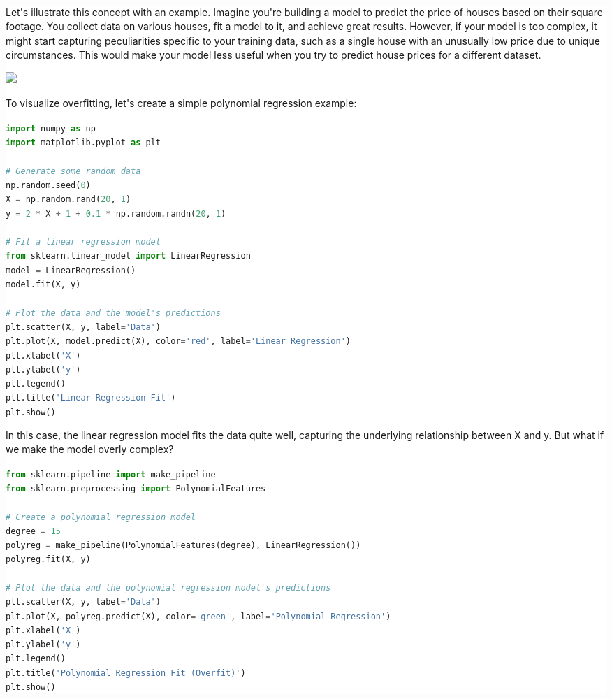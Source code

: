 Let's illustrate this concept with an example. Imagine you're building a model to predict the price of houses based on their square footage. You collect data on various houses, fit a model to it, and achieve great results. However, if your model is too complex, it might start capturing peculiarities specific to your training data, such as a single house with an unusually low price due to unique circumstances. This would make your model less useful when you try to predict house prices for a different dataset.

<img src="/assets/img/uploads/overfitting1.jpg" width="100%">

To visualize overfitting, let's create a simple polynomial regression example:

```python
import numpy as np
import matplotlib.pyplot as plt

# Generate some random data
np.random.seed(0)
X = np.random.rand(20, 1)
y = 2 * X + 1 + 0.1 * np.random.randn(20, 1)

# Fit a linear regression model
from sklearn.linear_model import LinearRegression
model = LinearRegression()
model.fit(X, y)

# Plot the data and the model's predictions
plt.scatter(X, y, label='Data')
plt.plot(X, model.predict(X), color='red', label='Linear Regression')
plt.xlabel('X')
plt.ylabel('y')
plt.legend()
plt.title('Linear Regression Fit')
plt.show()
```

In this case, the linear regression model fits the data quite well, capturing the underlying relationship between X and y. But what if we make the model overly complex?

```python
from sklearn.pipeline import make_pipeline
from sklearn.preprocessing import PolynomialFeatures

# Create a polynomial regression model
degree = 15
polyreg = make_pipeline(PolynomialFeatures(degree), LinearRegression())
polyreg.fit(X, y)

# Plot the data and the polynomial regression model's predictions
plt.scatter(X, y, label='Data')
plt.plot(X, polyreg.predict(X), color='green', label='Polynomial Regression')
plt.xlabel('X')
plt.ylabel('y')
plt.legend()
plt.title('Polynomial Regression Fit (Overfit)')
plt.show()
```
